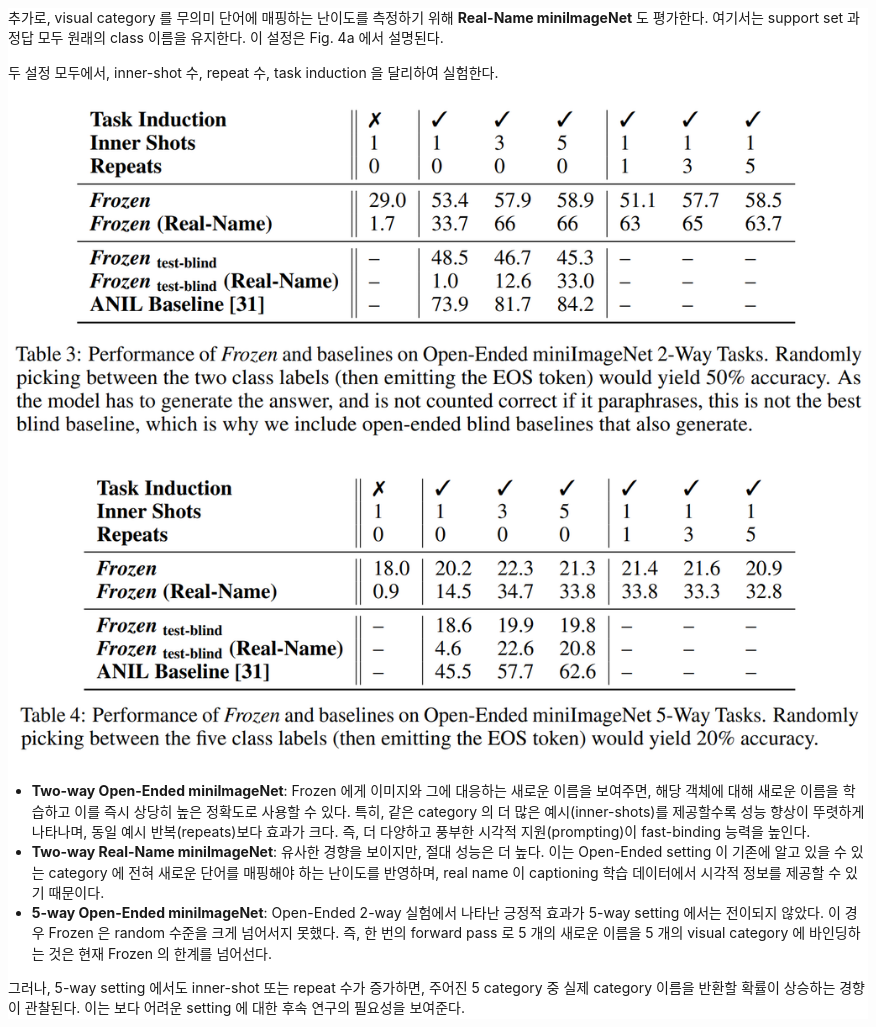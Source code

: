 추가로, visual category 를 무의미 단어에 매핑하는 난이도를 측정하기 위해 **Real-Name miniImageNet** 도 평가한다. 여기서는 support set 과 정답 모두 원래의 class 이름을 유지한다. 이 설정은 Fig. 4a 에서 설명된다.

두 설정 모두에서, inner-shot 수, repeat 수, task induction 을 달리하여 실험한다.

![Table 3](image-8.png)

![Table 4](image-9.png)

* **Two-way Open-Ended miniImageNet**: Frozen 에게 이미지와 그에 대응하는 새로운 이름을 보여주면, 해당 객체에 대해 새로운 이름을 학습하고 이를 즉시 상당히 높은 정확도로 사용할 수 있다. 특히, 같은 category 의 더 많은 예시(inner-shots)를 제공할수록 성능 향상이 뚜렷하게 나타나며, 동일 예시 반복(repeats)보다 효과가 크다. 즉, 더 다양하고 풍부한 시각적 지원(prompting)이 fast-binding 능력을 높인다.
* **Two-way Real-Name miniImageNet**: 유사한 경향을 보이지만, 절대 성능은 더 높다. 이는 Open-Ended setting 이 기존에 알고 있을 수 있는 category 에 전혀 새로운 단어를 매핑해야 하는 난이도를 반영하며, real name 이 captioning 학습 데이터에서 시각적 정보를 제공할 수 있기 때문이다.
* **5-way Open-Ended miniImageNet**: Open-Ended 2-way 실험에서 나타난 긍정적 효과가 5-way setting 에서는 전이되지 않았다. 이 경우 Frozen 은 random 수준을 크게 넘어서지 못했다. 즉, 한 번의 forward pass 로 5 개의 새로운 이름을 5 개의 visual category 에 바인딩하는 것은 현재 Frozen 의 한계를 넘어선다.

그러나, 5-way setting 에서도 inner-shot 또는 repeat 수가 증가하면, 주어진 5 category 중 실제 category 이름을 반환할 확률이 상승하는 경향이 관찰된다. 이는 보다 어려운 setting 에 대한 후속 연구의 필요성을 보여준다.
